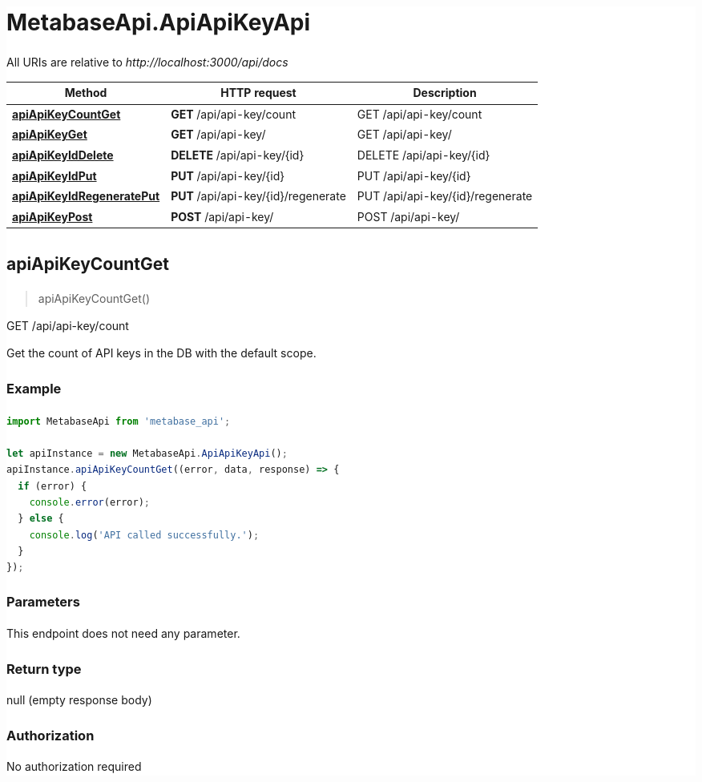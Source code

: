 # MetabaseApi.ApiApiKeyApi

All URIs are relative to *http://localhost:3000/api/docs*

Method | HTTP request | Description
------------- | ------------- | -------------
[**apiApiKeyCountGet**](ApiApiKeyApi.md#apiApiKeyCountGet) | **GET** /api/api-key/count | GET /api/api-key/count
[**apiApiKeyGet**](ApiApiKeyApi.md#apiApiKeyGet) | **GET** /api/api-key/ | GET /api/api-key/
[**apiApiKeyIdDelete**](ApiApiKeyApi.md#apiApiKeyIdDelete) | **DELETE** /api/api-key/{id} | DELETE /api/api-key/{id}
[**apiApiKeyIdPut**](ApiApiKeyApi.md#apiApiKeyIdPut) | **PUT** /api/api-key/{id} | PUT /api/api-key/{id}
[**apiApiKeyIdRegeneratePut**](ApiApiKeyApi.md#apiApiKeyIdRegeneratePut) | **PUT** /api/api-key/{id}/regenerate | PUT /api/api-key/{id}/regenerate
[**apiApiKeyPost**](ApiApiKeyApi.md#apiApiKeyPost) | **POST** /api/api-key/ | POST /api/api-key/



## apiApiKeyCountGet

> apiApiKeyCountGet()

GET /api/api-key/count

Get the count of API keys in the DB with the default scope.

### Example

```javascript
import MetabaseApi from 'metabase_api';

let apiInstance = new MetabaseApi.ApiApiKeyApi();
apiInstance.apiApiKeyCountGet((error, data, response) => {
  if (error) {
    console.error(error);
  } else {
    console.log('API called successfully.');
  }
});
```

### Parameters

This endpoint does not need any parameter.

### Return type

null (empty response body)

### Authorization

No authorization required

